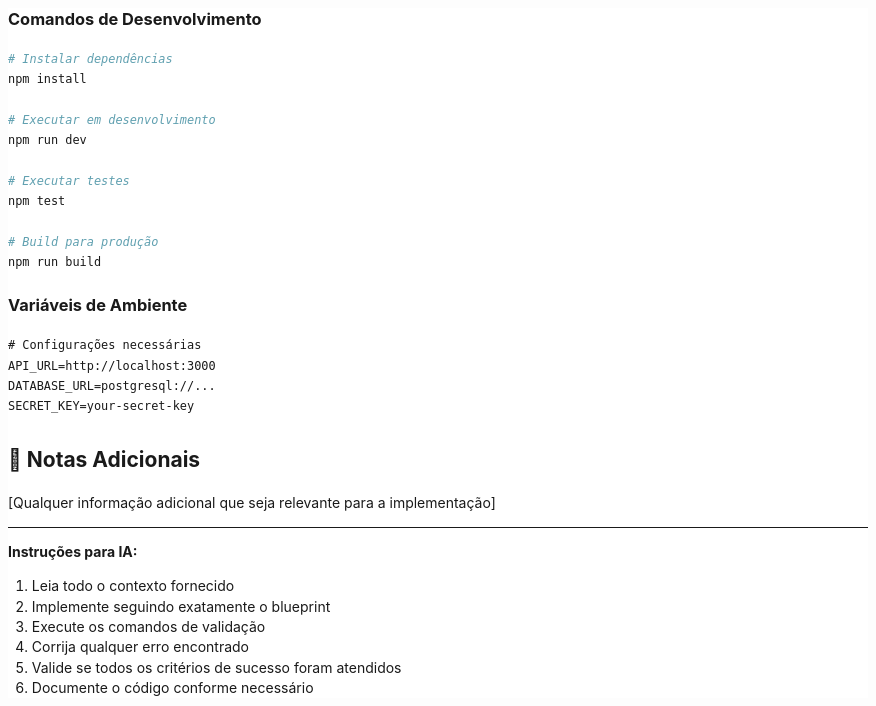 ### Comandos de Desenvolvimento
```bash
# Instalar dependências
npm install

# Executar em desenvolvimento
npm run dev

# Executar testes
npm test

# Build para produção
npm run build
```

### Variáveis de Ambiente
```env
# Configurações necessárias
API_URL=http://localhost:3000
DATABASE_URL=postgresql://...
SECRET_KEY=your-secret-key
```

## 📝 Notas Adicionais

[Qualquer informação adicional que seja relevante para a implementação]

---

**Instruções para IA:**
1. Leia todo o contexto fornecido
2. Implemente seguindo exatamente o blueprint
3. Execute os comandos de validação
4. Corrija qualquer erro encontrado
5. Valide se todos os critérios de sucesso foram atendidos
6. Documente o código conforme necessário
